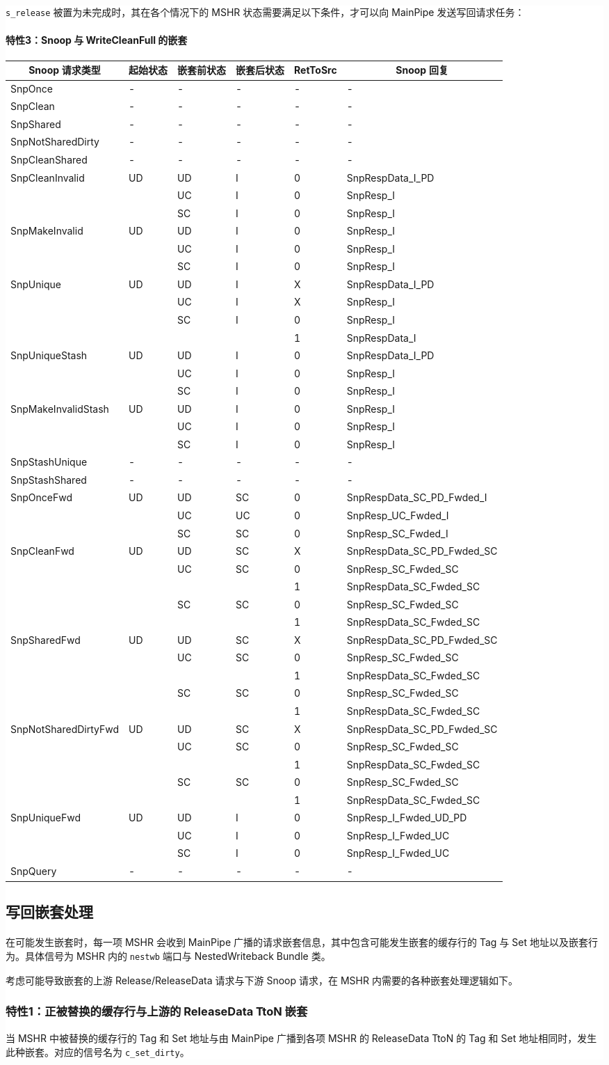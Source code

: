 ```s_release``` 被置为未完成时，其在各个情况下的 MSHR 状态需要满足以下条件，才可以向 MainPipe 发送写回请求任务：
#### 特性3：Snoop 与 WriteCleanFull 的嵌套

| Snoop 请求类型           | 起始状态 | 嵌套前状态 | 嵌套后状态 | RetToSrc | Snoop 回复                   |
| -------------------- | ---- | ----- | ----- | -------- | -------------------------- |
| SnpOnce              | -    | -     | -     | -        | -                          |
| SnpClean             | -    | -     | -     | -        | -                          |
| SnpShared            | -    | -     | -     | -        | -                          |
| SnpNotSharedDirty    | -    | -     | -     | -        | -                          |
| SnpCleanShared       | -    | -     | -     | -        | -                          |
| SnpCleanInvalid      | UD   | UD    | I     | 0        | SnpRespData_I_PD           |
|                      |      | UC    | I     | 0        | SnpResp_I                  |
|                      |      | SC    | I     | 0        | SnpResp_I                  |
| SnpMakeInvalid       | UD   | UD    | I     | 0        | SnpResp_I                  |
|                      |      | UC    | I     | 0        | SnpResp_I                  |
|                      |      | SC    | I     | 0        | SnpResp_I                  |
| SnpUnique            | UD   | UD    | I     | X        | SnpRespData_I_PD           |
|                      |      | UC    | I     | X        | SnpResp_I                  |
|                      |      | SC    | I     | 0        | SnpResp_I                  |
|                      |      |       |       | 1        | SnpRespData_I              |
| SnpUniqueStash       | UD   | UD    | I     | 0        | SnpRespData_I_PD           |
|                      |      | UC    | I     | 0        | SnpResp_I                  |
|                      |      | SC    | I     | 0        | SnpResp_I                  |
| SnpMakeInvalidStash  | UD   | UD    | I     | 0        | SnpResp_I                  |
|                      |      | UC    | I     | 0        | SnpResp_I                  |
|                      |      | SC    | I     | 0        | SnpResp_I                  |
| SnpStashUnique       | -    | -     | -     | -        | -                          |
| SnpStashShared       | -    | -     | -     | -        | -                          |
| SnpOnceFwd           | UD   | UD    | SC    | 0        | SnpRespData_SC_PD_Fwded_I  |
|                      |      | UC    | UC    | 0        | SnpResp_UC_Fwded_I         |
|                      |      | SC    | SC    | 0        | SnpResp_SC_Fwded_I         |
| SnpCleanFwd          | UD   | UD    | SC    | X        | SnpRespData_SC_PD_Fwded_SC |
|                      |      | UC    | SC    | 0        | SnpResp_SC_Fwded_SC        |
|                      |      |       |       | 1        | SnpRespData_SC_Fwded_SC    |
|                      |      | SC    | SC    | 0        | SnpResp_SC_Fwded_SC        |
|                      |      |       |       | 1        | SnpRespData_SC_Fwded_SC    |
| SnpSharedFwd         | UD   | UD    | SC    | X        | SnpRespData_SC_PD_Fwded_SC |
|                      |      | UC    | SC    | 0        | SnpResp_SC_Fwded_SC        |
|                      |      |       |       | 1        | SnpRespData_SC_Fwded_SC    |
|                      |      | SC    | SC    | 0        | SnpResp_SC_Fwded_SC        |
|                      |      |       |       | 1        | SnpRespData_SC_Fwded_SC    |
| SnpNotSharedDirtyFwd | UD   | UD    | SC    | X        | SnpRespData_SC_PD_Fwded_SC |
|                      |      | UC    | SC    | 0        | SnpResp_SC_Fwded_SC        |
|                      |      |       |       | 1        | SnpRespData_SC_Fwded_SC    |
|                      |      | SC    | SC    | 0        | SnpResp_SC_Fwded_SC        |
|                      |      |       |       | 1        | SnpRespData_SC_Fwded_SC    |
| SnpUniqueFwd         | UD   | UD    | I     | 0        | SnpResp_I_Fwded_UD_PD      |
|                      |      | UC    | I     | 0        | SnpResp_I_Fwded_UC         |
|                      |      | SC    | I     | 0        | SnpResp_I_Fwded_UC         |
| SnpQuery             | -    | -     | -     | -        | -                          |


## 写回嵌套处理

在可能发生嵌套时，每一项 MSHR 会收到 MainPipe 广播的请求嵌套信息，其中包含可能发生嵌套的缓存行的 Tag 与 Set
地址以及嵌套行为。具体信号为 MSHR 内的 ```nestwb``` 端口与 NestedWriteback Bundle 类。

考虑可能导致嵌套的上游 Release/ReleaseData 请求与下游 Snoop 请求，在 MSHR 内需要的各种嵌套处理逻辑如下。

### 特性1：正被替换的缓存行与上游的 ReleaseData TtoN 嵌套

当 MSHR 中被替换的缓存行的 Tag 和 Set 地址与由 MainPipe 广播到各项 MSHR 的 ReleaseData TtoN 的 Tag 和
Set 地址相同时，发生此种嵌套。对应的信号名为 ```c_set_dirty```。

```